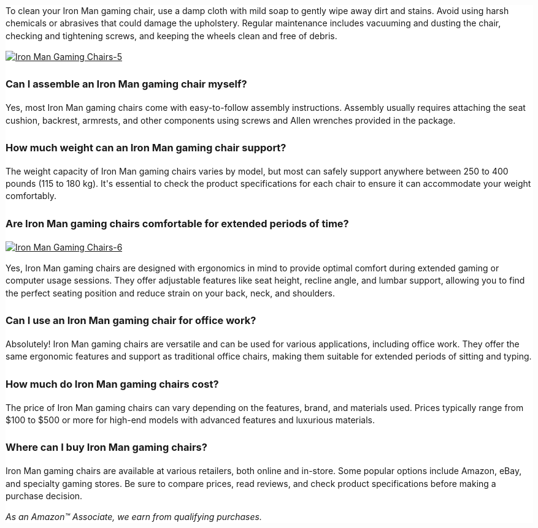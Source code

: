 To clean your Iron Man gaming chair, use a damp cloth with mild soap to gently wipe away dirt and stains. Avoid using harsh chemicals or abrasives that could damage the upholstery. Regular maintenance includes vacuuming and dusting the chair, checking and tightening screws, and keeping the wheels clean and free of debris. 

<div><a href="https://serp.ly/@serpgames/amazon/iron-man-gaming-chairs?utm_source=serpgames&utm_medium=organic&utm_campaign=website"><img src="https://imagedelivery.net/vy2bglCGN6hEeWOnSe2c7A/Iron+Man+Gaming+Chairs-5/w=720,h=540,fit=pad,background=black" alt="Iron Man Gaming Chairs-5"></a></div>


### Can I assemble an Iron Man gaming chair myself?

Yes, most Iron Man gaming chairs come with easy-to-follow assembly instructions. Assembly usually requires attaching the seat cushion, backrest, armrests, and other components using screws and Allen wrenches provided in the package. 


### How much weight can an Iron Man gaming chair support?

The weight capacity of Iron Man gaming chairs varies by model, but most can safely support anywhere between 250 to 400 pounds (115 to 180 kg). It's essential to check the product specifications for each chair to ensure it can accommodate your weight comfortably. 


### Are Iron Man gaming chairs comfortable for extended periods of time?

<div><a href="https://serp.ly/@serpgames/amazon/iron-man-gaming-chairs?utm_source=serpgames&utm_medium=organic&utm_campaign=website"><img src="https://imagedelivery.net/vy2bglCGN6hEeWOnSe2c7A/Iron+Man+Gaming+Chairs-6/w=720,h=540,fit=pad,background=black" alt="Iron Man Gaming Chairs-6"></a></div>

Yes, Iron Man gaming chairs are designed with ergonomics in mind to provide optimal comfort during extended gaming or computer usage sessions. They offer adjustable features like seat height, recline angle, and lumbar support, allowing you to find the perfect seating position and reduce strain on your back, neck, and shoulders. 


### Can I use an Iron Man gaming chair for office work?

Absolutely! Iron Man gaming chairs are versatile and can be used for various applications, including office work. They offer the same ergonomic features and support as traditional office chairs, making them suitable for extended periods of sitting and typing. 


### How much do Iron Man gaming chairs cost?

The price of Iron Man gaming chairs can vary depending on the features, brand, and materials used. Prices typically range from $100 to $500 or more for high-end models with advanced features and luxurious materials. 


### Where can I buy Iron Man gaming chairs?

Iron Man gaming chairs are available at various retailers, both online and in-store. Some popular options include Amazon, eBay, and specialty gaming stores. Be sure to compare prices, read reviews, and check product specifications before making a purchase decision. 

*As an Amazon™ Associate, we earn from qualifying purchases.*